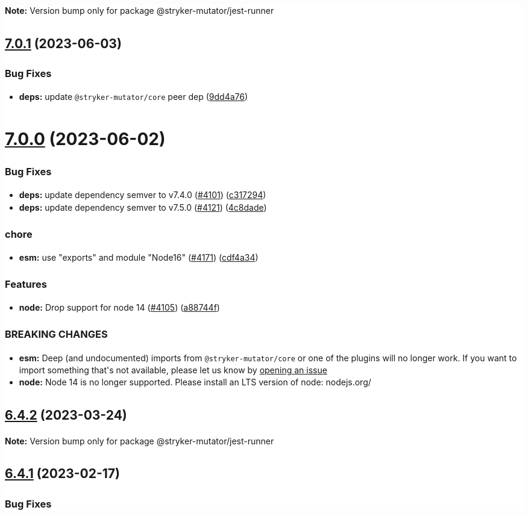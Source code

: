 **Note:** Version bump only for package @stryker-mutator/jest-runner

## [7.0.1](https://github.com/stryker-mutator/stryker-js/compare/v7.0.0...v7.0.1) (2023-06-03)

### Bug Fixes

- **deps:** update `@stryker-mutator/core` peer dep ([9dd4a76](https://github.com/stryker-mutator/stryker-js/commit/9dd4a767d30830861a3e997266a6491fae799acd))

# [7.0.0](https://github.com/stryker-mutator/stryker-js/compare/v6.4.2...v7.0.0) (2023-06-02)

### Bug Fixes

- **deps:** update dependency semver to v7.4.0 ([#4101](https://github.com/stryker-mutator/stryker-js/issues/4101)) ([c317294](https://github.com/stryker-mutator/stryker-js/commit/c3172941d5c8718f589fdaad9746033c1cf7e6fc))
- **deps:** update dependency semver to v7.5.0 ([#4121](https://github.com/stryker-mutator/stryker-js/issues/4121)) ([4c8dade](https://github.com/stryker-mutator/stryker-js/commit/4c8dade076b18d9e4792fef2028d4b0c93ea27bb))

### chore

- **esm:** use "exports" and module "Node16" ([#4171](https://github.com/stryker-mutator/stryker-js/issues/4171)) ([cdf4a34](https://github.com/stryker-mutator/stryker-js/commit/cdf4a342b73d922423eb46a919eb3b38c4c43c46))

### Features

- **node:** Drop support for node 14 ([#4105](https://github.com/stryker-mutator/stryker-js/issues/4105)) ([a88744f](https://github.com/stryker-mutator/stryker-js/commit/a88744f1a5fa47274ee0f30abc635831b18113fa))

### BREAKING CHANGES

- **esm:** Deep (and undocumented) imports from `@stryker-mutator/core` or one of the plugins will no longer work. If you want to import something that's not available, please let us know by [opening an issue](https://github.com/stryker-mutator/stryker-js/issues/new/choose)
- **node:** Node 14 is no longer supported. Please install an LTS version of node: nodejs.org/

## [6.4.2](https://github.com/stryker-mutator/stryker-js/compare/v6.4.1...v6.4.2) (2023-03-24)

**Note:** Version bump only for package @stryker-mutator/jest-runner

## [6.4.1](https://github.com/stryker-mutator/stryker-js/compare/v6.4.0...v6.4.1) (2023-02-17)

### Bug Fixes
